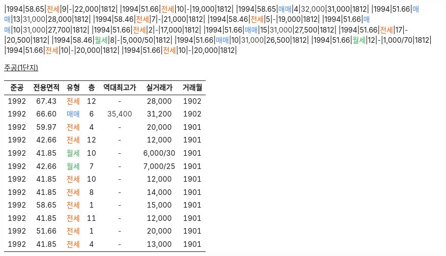 |1994|58.65|<span style="color:#ff5a00">전세</span>|9|<span style="color:#444444">-</span>|22,000|1812|
|1994|51.66|<span style="color:#ff5a00">전세</span>|10|<span style="color:#444444">-</span>|19,000|1812|
|1994|58.65|<span style="color:#4285f3">매매</span>|4|<span style="color:#444444">32,000</span>|31,000|1812|
|1994|51.66|<span style="color:#4285f3">매매</span>|13|<span style="color:#444444">31,000</span>|28,000|1812|
|1994|58.46|<span style="color:#ff5a00">전세</span>|7|<span style="color:#444444">-</span>|21,000|1812|
|1994|58.46|<span style="color:#ff5a00">전세</span>|5|<span style="color:#444444">-</span>|19,000|1812|
|1994|51.66|<span style="color:#4285f3">매매</span>|10|<span style="color:#444444">31,000</span>|27,700|1812|
|1994|51.66|<span style="color:#ff5a00">전세</span>|2|<span style="color:#444444">-</span>|17,000|1812|
|1994|51.66|<span style="color:#4285f3">매매</span>|15|<span style="color:#444444">31,000</span>|27,500|1812|
|1994|51.66|<span style="color:#ff5a00">전세</span>|17|<span style="color:#444444">-</span>|20,500|1812|
|1994|58.46|<span style="color:#34a853">월세</span>|8|<span style="color:#444444">-</span>|5,000/50|1812|
|1994|51.66|<span style="color:#4285f3">매매</span>|10|<span style="color:#444444">31,000</span>|26,500|1812|
|1994|51.66|<span style="color:#34a853">월세</span>|12|<span style="color:#444444">-</span>|1,000/70|1812|
|1994|51.66|<span style="color:#ff5a00">전세</span>|10|<span style="color:#444444">-</span>|20,000|1812|
|1994|51.66|<span style="color:#ff5a00">전세</span>|10|<span style="color:#444444">-</span>|20,000|1812|


<script async src="//pagead2.googlesyndication.com/pagead/js/adsbygoogle.js"></script>

<ins class="adsbygoogle"
     style="display:block"
     data-ad-client="ca-pub-2446590836940007"
     data-ad-slot="1659523306"
     data-ad-format="auto"
     data-full-width-responsive="true"></ins>
<script>
(adsbygoogle = window.adsbygoogle || []).push({});
</script>


[주공(1단지)](https://search.naver.com/search.naver?query=%EA%B2%BD%EA%B8%B0%EB%8F%84+%EA%B5%B0%ED%8F%AC%EC%8B%9C+%EA%B8%88%EC%A0%95%EB%8F%99+%EC%A3%BC%EA%B3%B5%281%EB%8B%A8%EC%A7%80%29)

|준공|전용면적|유형|층|역대최고가|실거래가|거래월|
|:---:|:---:|:---:|:---:|:---:|:---:|:---:|
|1992|67.43|<span style="color:#ff5a00">전세</span>|12|<span style="color:#444444">-</span>|28,000|1902|
|1992|66.60|<span style="color:#4285f3">매매</span>|6|<span style="color:#444444">35,400</span>|31,200|1902|
|1992|59.97|<span style="color:#ff5a00">전세</span>|4|<span style="color:#444444">-</span>|20,000|1901|
|1992|42.66|<span style="color:#ff5a00">전세</span>|12|<span style="color:#444444">-</span>|12,000|1901|
|1992|41.85|<span style="color:#34a853">월세</span>|10|<span style="color:#444444">-</span>|6,000/30|1901|
|1992|42.66|<span style="color:#34a853">월세</span>|7|<span style="color:#444444">-</span>|7,000/25|1901|
|1992|41.85|<span style="color:#ff5a00">전세</span>|10|<span style="color:#444444">-</span>|12,000|1901|
|1992|41.85|<span style="color:#ff5a00">전세</span>|8|<span style="color:#444444">-</span>|14,000|1901|
|1992|58.65|<span style="color:#ff5a00">전세</span>|1|<span style="color:#444444">-</span>|15,000|1901|
|1992|41.85|<span style="color:#ff5a00">전세</span>|11|<span style="color:#444444">-</span>|12,000|1901|
|1992|51.66|<span style="color:#ff5a00">전세</span>|1|<span style="color:#444444">-</span>|20,000|1901|
|1992|41.85|<span style="color:#ff5a00">전세</span>|4|<span style="color:#444444">-</span>|13,000|1901|